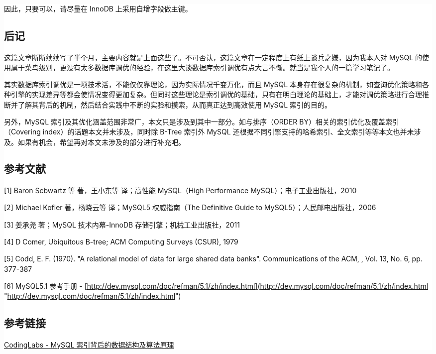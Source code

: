 因此，只要可以，请尽量在 InnoDB 上采用自增字段做主键。

## 后记

这篇文章断断续续写了半个月，主要内容就是上面这些了。不可否认，这篇文章在一定程度上有纸上谈兵之嫌，因为我本人对 MySQL 的使用属于菜鸟级别，更没有太多数据库调优的经验，在这里大谈数据库索引调优有点大言不惭。就当是我个人的一篇学习笔记了。

其实数据库索引调优是一项技术活，不能仅仅靠理论，因为实际情况千变万化，而且 MySQL 本身存在很复杂的机制，如查询优化策略和各种引擎的实现差异等都会使情况变得更加复杂。但同时这些理论是索引调优的基础，只有在明白理论的基础上，才能对调优策略进行合理推断并了解其背后的机制，然后结合实践中不断的实验和摸索，从而真正达到高效使用 MySQL 索引的目的。

另外，MySQL 索引及其优化涵盖范围非常广，本文只是涉及到其中一部分。如与排序（ORDER BY）相关的索引优化及覆盖索引（Covering index）的话题本文并未涉及，同时除 B-Tree 索引外 MySQL 还根据不同引擎支持的哈希索引、全文索引等等本文也并未涉及。如果有机会，希望再对本文未涉及的部分进行补充吧。

## 参考文献

[1] Baron Scbwartz 等 著，王小东等 译；高性能 MySQL（High Performance MySQL）；电子工业出版社，2010

[2] Michael Kofler 著，杨晓云等 译；MySQL5 权威指南（The Definitive Guide to MySQL5）；人民邮电出版社，2006

[3] 姜承尧 著；MySQL 技术内幕-InnoDB 存储引擎；机械工业出版社，2011

[4] D Comer, Ubiquitous B-tree; ACM Computing Surveys (CSUR), 1979

[5] Codd, E. F. (1970). "A relational model of data for large shared data banks". Communications of the ACM, , Vol. 13, No. 6, pp. 377-387

[6] MySQL5.1 参考手册 - [http://dev.mysql.com/doc/refman/5.1/zh/index.html](http://dev.mysql.com/doc/refman/5.1/zh/index.html "http://dev.mysql.com/doc/refman/5.1/zh/index.html")

## 参考链接
[CodingLabs - MySQL 索引背后的数据结构及算法原理](http://blog.codinglabs.org/articles/theory-of-mysql-index.html)
